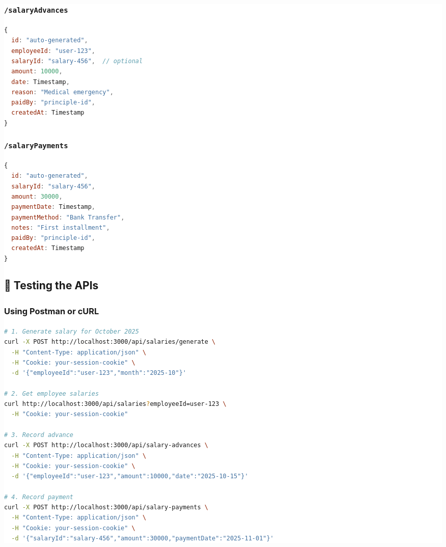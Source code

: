 ### `/salaryAdvances`
```javascript
{
  id: "auto-generated",
  employeeId: "user-123",
  salaryId: "salary-456",  // optional
  amount: 10000,
  date: Timestamp,
  reason: "Medical emergency",
  paidBy: "principle-id",
  createdAt: Timestamp
}
```

### `/salaryPayments`
```javascript
{
  id: "auto-generated",
  salaryId: "salary-456",
  amount: 30000,
  paymentDate: Timestamp,
  paymentMethod: "Bank Transfer",
  notes: "First installment",
  paidBy: "principle-id",
  createdAt: Timestamp
}
```

## 🧪 Testing the APIs

### Using Postman or cURL

```bash
# 1. Generate salary for October 2025
curl -X POST http://localhost:3000/api/salaries/generate \
  -H "Content-Type: application/json" \
  -H "Cookie: your-session-cookie" \
  -d '{"employeeId":"user-123","month":"2025-10"}'

# 2. Get employee salaries
curl http://localhost:3000/api/salaries?employeeId=user-123 \
  -H "Cookie: your-session-cookie"

# 3. Record advance
curl -X POST http://localhost:3000/api/salary-advances \
  -H "Content-Type: application/json" \
  -H "Cookie: your-session-cookie" \
  -d '{"employeeId":"user-123","amount":10000,"date":"2025-10-15"}'

# 4. Record payment
curl -X POST http://localhost:3000/api/salary-payments \
  -H "Content-Type: application/json" \
  -H "Cookie: your-session-cookie" \
  -d '{"salaryId":"salary-456","amount":30000,"paymentDate":"2025-11-01"}'
```
